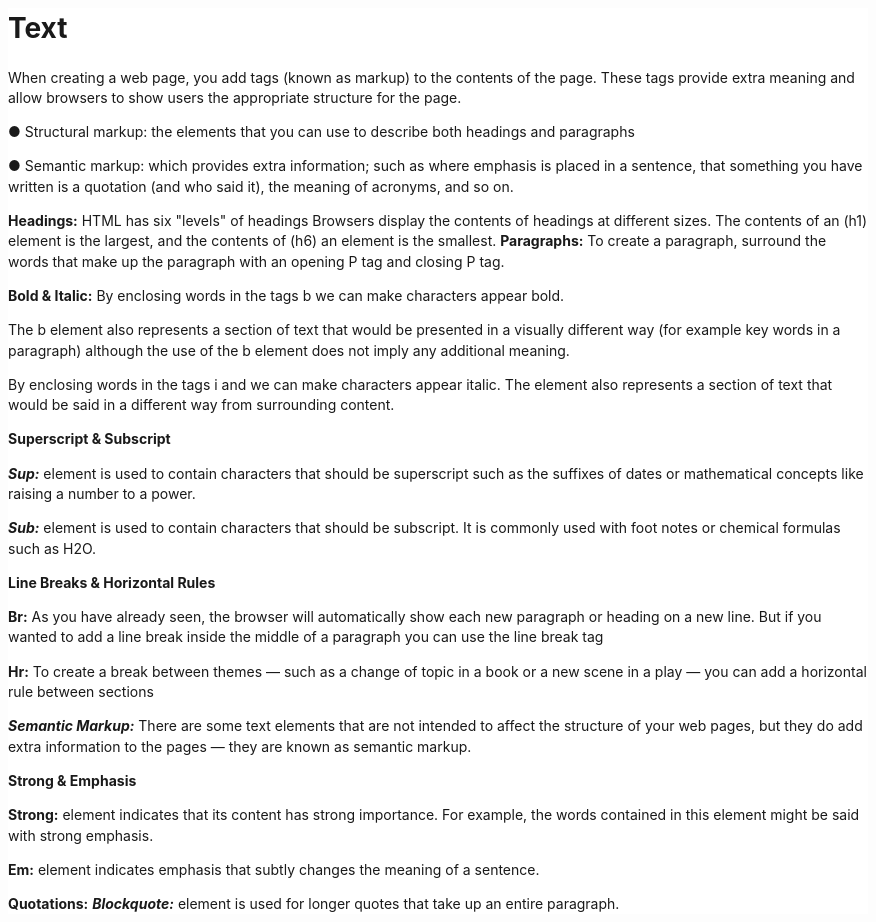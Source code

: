 # Text

When creating a web page, you add tags (known as markup) to the contents of the page. These tags provide extra meaning and allow browsers to show users the appropriate structure for the page.

● Structural markup: the elements that you can use to describe both headings and paragraphs 

● Semantic markup: which provides extra information; such as where emphasis is placed in a sentence, that something you have written is a quotation (and who said it), the meaning of acronyms, and so on.

**Headings:** HTML has six "levels" of headings Browsers display the contents of headings at different sizes. The contents of an (h1) element is the largest, and the contents of (h6) an element is the smallest.
**Paragraphs:** To create a paragraph, surround the words that make up the paragraph with an opening P tag and closing P tag.

**Bold & Italic:**
By enclosing words in the tags b we can make characters appear bold.

The b element also represents a section of text that would be presented in a visually different way (for example key words in a paragraph) although the use of the b element does not imply any additional meaning.

By enclosing words in the tags i and we can make characters appear italic. The element also represents a section of text that would be said in a different way from surrounding content.

**Superscript & Subscript**

***Sup:*** element is used to contain characters that should be superscript such as the suffixes of dates or mathematical concepts like raising a number to a power.

***Sub:*** element is used to contain characters that should be subscript. It is commonly used with foot notes or chemical formulas such as H2O.

**Line Breaks & Horizontal Rules**

**Br:** As you have already seen, the browser will automatically show each new paragraph or heading on a new line. But if you wanted to add a line break inside the middle of a paragraph you can use the line break tag

**Hr:** To create a break between themes — such as a change of topic in a book or a new scene in a play — you can add a horizontal rule between sections

***Semantic Markup:*** There are some text elements that are not intended to affect the structure of your web pages, but they do add extra information to the pages — they are known as semantic markup.

**Strong & Emphasis**

**Strong:** element indicates that its content has strong importance. For example, the words contained in this element might be said with strong emphasis.

**Em:**  element indicates emphasis that subtly changes the meaning of a sentence.

**Quotations:**
***Blockquote:*** element is used for longer quotes that take up an entire paragraph. 
